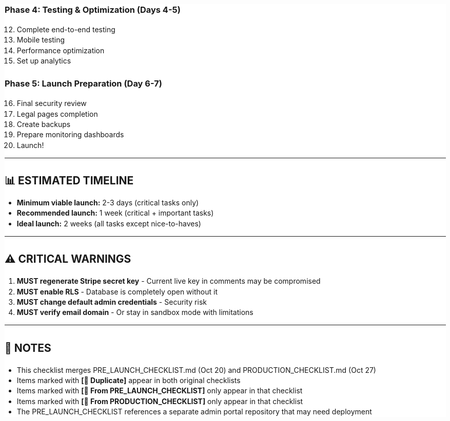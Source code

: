 ### Phase 4: Testing & Optimization (Days 4-5)
12. Complete end-to-end testing
13. Mobile testing
14. Performance optimization
15. Set up analytics

### Phase 5: Launch Preparation (Day 6-7)
16. Final security review
17. Legal pages completion
18. Create backups
19. Prepare monitoring dashboards
20. Launch!

---

## 📊 ESTIMATED TIMELINE

- **Minimum viable launch:** 2-3 days (critical tasks only)
- **Recommended launch:** 1 week (critical + important tasks)
- **Ideal launch:** 2 weeks (all tasks except nice-to-haves)

---

## ⚠️ CRITICAL WARNINGS

1. **MUST regenerate Stripe secret key** - Current live key in comments may be compromised
2. **MUST enable RLS** - Database is completely open without it
3. **MUST change default admin credentials** - Security risk
4. **MUST verify email domain** - Or stay in sandbox mode with limitations

---

## 📝 NOTES

- This checklist merges PRE_LAUNCH_CHECKLIST.md (Oct 20) and PRODUCTION_CHECKLIST.md (Oct 27)
- Items marked with **[📍 Duplicate]** appear in both original checklists
- Items marked with **[📍 From PRE_LAUNCH_CHECKLIST]** only appear in that checklist
- Items marked with **[📍 From PRODUCTION_CHECKLIST]** only appear in that checklist
- The PRE_LAUNCH_CHECKLIST references a separate admin portal repository that may need deployment